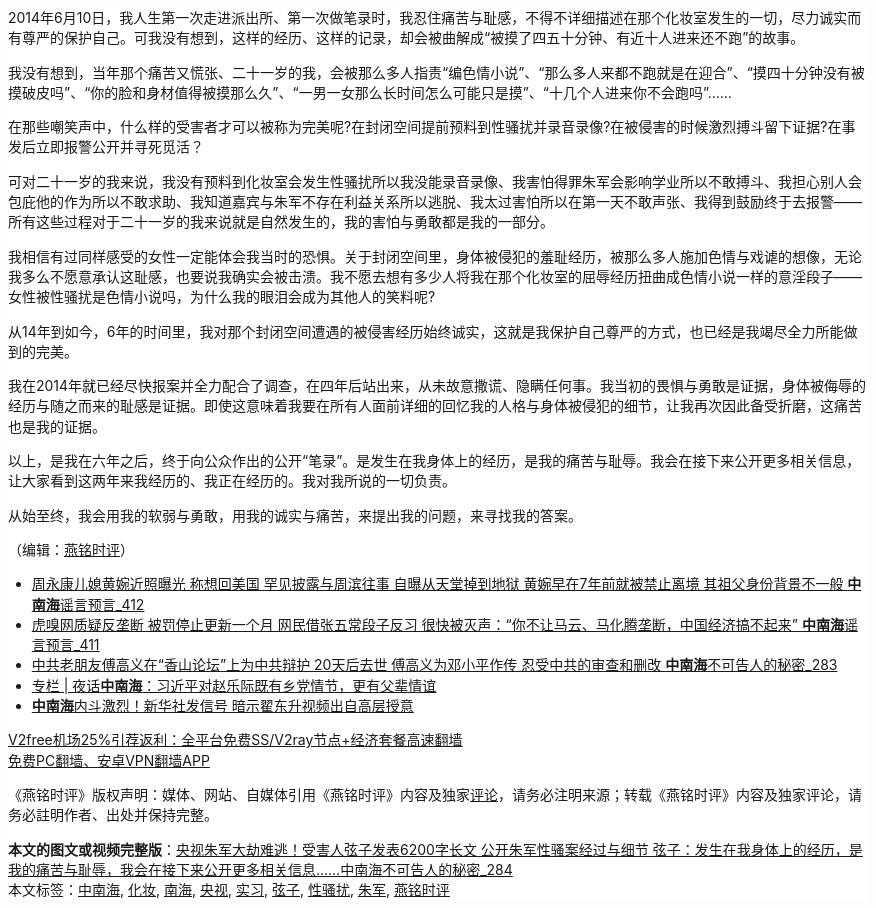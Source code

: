 <p>2014年6月10日&#65292;我人生第一次走进派出所&#12289;第一次做笔录时&#65292;我忍住痛苦与耻感&#65292;不得不详细描述在那个化妆室发生的一切&#65292;尽力诚实而有尊严的保护自己&#12290;可我没有想到&#65292;这样的经历&#12289;这样的记录&#65292;却会被曲解成&#8220;被摸了四五十分钟&#12289;有近十人进来还不跑&#8221;的故事&#12290;</p> <p>我没有想到&#65292;当年那个痛苦又慌张&#12289;二十一岁的我&#65292;会被那么多人指责&#8220;编色情小说&#8221;&#12289;&#8220;那么多人来都不跑就是在迎合&#8221;&#12289;&#8220;摸四十分钟没有被摸破皮吗&#8221;&#12289;&#8220;你的脸和身材值得被摸那么久&#8221;&#12289;&#8220;一男一女那么长时间怎么可能只是摸&#8221;&#12289;&#8220;十几个人进来你不会跑吗&#8221;&#8230;&#8230;</p> <p>在那些嘲笑声中&#65292;什么样的受害者才可以被称为完美呢?在封闭空间提前预料到性骚扰并录音录像?在被侵害的时候激烈搏斗留下证据?在事发后立即报警公开并寻死觅活&#65311;</p> <p>可对二十一岁的我来说&#65292;我没有预料到化妆室会发生性骚扰所以我没能录音录像&#12289;我害怕得罪朱军会影响学业所以不敢搏斗&#12289;我担心别人会包庇他的作为所以不敢求助&#12289;我知道嘉宾与朱军不存在利益关系所以逃脱&#12289;我太过害怕所以在第一天不敢声张&#12289;我得到鼓励终于去报警&#8212;&#8212;所有这些过程对于二十一岁的我来说就是自然发生的&#65292;我的害怕与勇敢都是我的一部分&#12290;</p> <p>我相信有过同样感受的女性一定能体会我当时的恐惧&#12290;关于封闭空间里&#65292;身体被侵犯的羞耻经历&#65292;被那么多人施加色情与戏谑的想像&#65292;无论我多么不愿意承认这耻感&#65292;也要说我确实会被击溃&#12290;我不愿去想有多少人将我在那个化妆室的屈辱经历扭曲成色情小说一样的意淫段子&#8212;&#8212;女性被性骚扰是色情小说吗&#65292;为什么我的眼泪会成为其他人的笑料呢?</p> <p>   从14年到如今&#65292;6年的时间里&#65292;我对那个封闭空间遭遇的被侵害经历始终诚实&#65292;这就是我保护自己尊严的方式&#65292;也已经是我竭尽全力所能做到的完美&#12290;</p> <p>我在2014年就已经尽快报案并全力配合了调查&#65292;在四年后站出来&#65292;从未故意撒谎&#12289;隐瞒任何事&#12290;我当初的畏惧与勇敢是证据&#65292;身体被侮辱的经历与随之而来的耻感是证据&#12290;即使这意味着我要在所有人面前详细的回忆我的人格与身体被侵犯的细节&#65292;让我再次因此备受折磨&#65292;这痛苦也是我的证据&#12290;</p> <p>以上&#65292;是我在六年之后&#65292;终于向公众作出的公开&#8220;笔录&#8221;&#12290;是发生在我身体上的经历&#65292;是我的痛苦与耻辱&#12290;我会在接下来公开更多相关信息&#65292;让大家看到这两年来我经历的&#12289;我正在经历的&#12290;我对我所说的一切负责&#12290;</p> <p>从始至终&#65292;我会用我的软弱与勇敢&#65292;用我的诚实与痛苦&#65292;来提出我的问题&#65292;来寻找我的答案&#12290;</p>  <p>&#65288;编辑&#65306;<a href="https://www.bannedbook.org/bnews/tag/%e7%87%95%e9%93%ad%e6%97%b6%e8%af%84/" class="st_tag internal_tag" rel="tag" title="标签 燕铭时评 下的日志">燕铭时评</a>&#65289;</p> <ul class='op-related-articles' title='相关阅读'> <li><a href='https://www.bannedbook.org/bnews/comments/20201223/1453055.html' target='_blank'>周永康儿媳黄婉近照曝光 称想回美国 罕见披露与周滨往事 自曝从天堂掉到地狱 黄婉早在7年前就被禁止离境 其祖父身份背景不一般 <b>中南海</b>谣言预言_412</a></li> <li><a href='https://www.bannedbook.org/bnews/comments/20201222/1452643.html' target='_blank'>虎嗅网质疑反垄断 被罚停止更新一个月 网民借张五常段子反习 很快被灭声：“你不让马云、马化腾垄断，中国经济搞不起来” <b>中南海</b>谣言预言_411</a></li> <li><a href='https://www.bannedbook.org/bnews/comments/20201222/1452568.html' target='_blank'>中共老朋友傅高义在“香山论坛”上为中共辩护 20天后去世 傅高义为邓小平作传 忍受中共的审查和删改 <b>中南海</b>不可告人的秘密_283</a></li> <li><a href='https://www.bannedbook.org/bnews/cbnews/20201222/1452495.html' target='_blank'>专栏 | 夜话<b>中南海</b>：习近平对赵乐际既有乡党情节，更有父辈情谊</a></li> <li><a href='https://www.bannedbook.org/bnews/comments/20201221/1452023.html' target='_blank'><b>中南海</b>内斗激烈！新华社发信号 暗示翟东升视频出自高层授意</a></li> </ul> <p class="texttj"> <a href="https://github.com/bannedbook/fanqiang/wiki/V2ray%E6%9C%BA%E5%9C%BA" target="_blank">V2free机场25%引荐返利：全平台免费SS/V2ray节点+经济套餐高速翻墙</a><br/> <a href="https://github.com/bannedbook/fanqiang/wiki/%E7%A6%81%E9%97%BB%E7%BD%91%E5%AE%89%E5%8D%93%E7%BF%BB%E5%A2%99%E6%96%B0%E9%97%BBAPP" target="_blank">免费PC翻墙、安卓VPN翻墙APP</a></p><p>&#12298;燕铭时评&#12299;版权声明&#65306;媒体&#12289;网站&#12289;自媒体引用&#12298;燕铭时评&#12299;内容及独家<span class='wp_keywordlink_affiliate'><a href="https://www.bannedbook.org/bnews/comments/" title="新闻评论" target="_blank">评论</a></span>&#65292;请务必注明来源&#65307;转载&#12298;燕铭时评&#12299;内容及独家评论&#65292;请务必註明作者&#12289;出处并保持完整&#12290;   </p><a name='sharetosocial'></a>       <div><b>本文的图文或视频完整版</b>：<a href='https://www.bannedbook.org/bnews/comments/20201223/1453062.html'>央视朱军大劫难逃！受害人弦子发表6200字长文 公开朱军性骚案经过与细节 弦子：发生在我身体上的经历，是我的痛苦与耻辱，我会在接下来公开更多相关信息……中南海不可告人的秘密_284</a></div>  </div> <div class="postfooter"> <div>本文标签：<a href="https://www.bannedbook.org/bnews/tag/%e4%b8%ad%e5%8d%97%e6%b5%b7/" rel="tag">中南海</a>, <a href="https://www.bannedbook.org/bnews/tag/%e5%8c%96%e5%a6%86/" rel="tag">化妆</a>, <a href="https://www.bannedbook.org/bnews/tag/%e5%8d%97%e6%b5%b7/" rel="tag">南海</a>, <a href="https://www.bannedbook.org/bnews/tag/%e5%a4%ae%e8%a7%86/" rel="tag">央视</a>, <a href="https://www.bannedbook.org/bnews/tag/%E5%AE%9E%E4%B9%A0/" rel="tag">实习</a>, <a href="https://www.bannedbook.org/bnews/tag/%e5%bc%a6%e5%ad%90/" rel="tag">弦子</a>, <a href="https://www.bannedbook.org/bnews/tag/%E6%80%A7%E9%AA%9A%E6%89%B0/" rel="tag">性骚扰</a>, <a href="https://www.bannedbook.org/bnews/tag/%e6%9c%b1%e5%86%9b/" rel="tag">朱军</a>, <a href="https://www.bannedbook.org/bnews/tag/%e7%87%95%e9%93%ad%e6%97%b6%e8%af%84/" rel="tag">燕铭时评</a></div>  </div> 